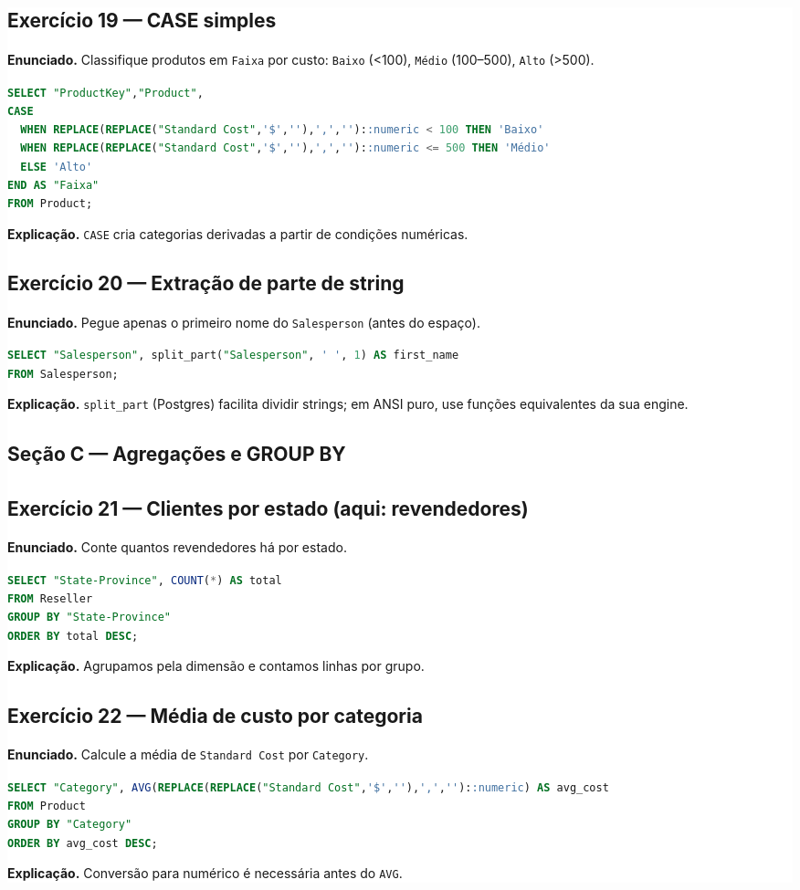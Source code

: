## Exercício 19 — CASE simples
**Enunciado.** Classifique produtos em `Faixa` por custo: `Baixo` (<100), `Médio` (100–500), `Alto` (>500).

```sql
SELECT "ProductKey","Product",
CASE 
  WHEN REPLACE(REPLACE("Standard Cost",'$',''),',','')::numeric < 100 THEN 'Baixo'
  WHEN REPLACE(REPLACE("Standard Cost",'$',''),',','')::numeric <= 500 THEN 'Médio'
  ELSE 'Alto'
END AS "Faixa"
FROM Product;
```

**Explicação.** `CASE` cria categorias derivadas a partir de condições numéricas.

## Exercício 20 — Extração de parte de string
**Enunciado.** Pegue apenas o primeiro nome do `Salesperson` (antes do espaço).

```sql
SELECT "Salesperson", split_part("Salesperson", ' ', 1) AS first_name
FROM Salesperson;
```

**Explicação.** `split_part` (Postgres) facilita dividir strings; em ANSI puro, use funções equivalentes da sua engine.


## Seção C — Agregações e GROUP BY

## Exercício 21 — Clientes por estado (aqui: revendedores)
**Enunciado.** Conte quantos revendedores há por estado.

```sql
SELECT "State-Province", COUNT(*) AS total
FROM Reseller
GROUP BY "State-Province"
ORDER BY total DESC;
```

**Explicação.** Agrupamos pela dimensão e contamos linhas por grupo.

## Exercício 22 — Média de custo por categoria
**Enunciado.** Calcule a média de `Standard Cost` por `Category`.

```sql
SELECT "Category", AVG(REPLACE(REPLACE("Standard Cost",'$',''),',','')::numeric) AS avg_cost
FROM Product
GROUP BY "Category"
ORDER BY avg_cost DESC;
```

**Explicação.** Conversão para numérico é necessária antes do `AVG`.

